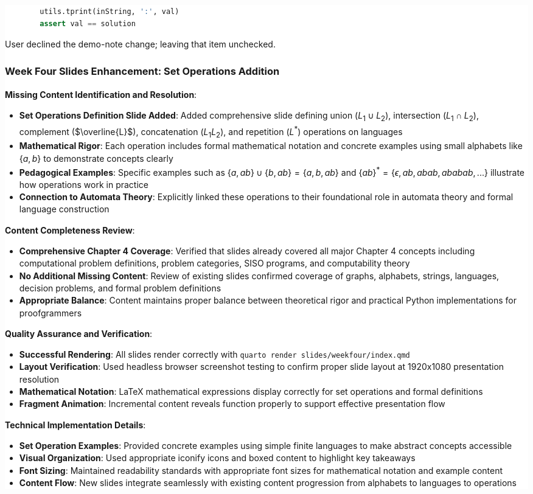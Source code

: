 ```python
        utils.tprint(inString, ':', val)
        assert val == solution
```

User declined the demo-note change; leaving that item unchecked.

### Week Four Slides Enhancement: Set Operations Addition

**Missing Content Identification and Resolution**:

- **Set Operations Definition Slide Added**: Added comprehensive slide defining
union ($L_1 \cup L_2$), intersection ($L_1 \cap L_2$), complement
($\overline{L}$), concatenation ($L_1 L_2$), and repetition ($L^*$) operations
on languages
- **Mathematical Rigor**: Each operation includes formal mathematical notation
and concrete examples using small alphabets like $\{a, b\}$ to demonstrate
concepts clearly
- **Pedagogical Examples**: Specific examples such as $\{a, ab\} \cup \{b, ab\}
= \{a, b, ab\}$ and $\{ab\}^* = \{\epsilon, ab, abab, ababab, ...\}$ illustrate
how operations work in practice
- **Connection to Automata Theory**: Explicitly linked these operations to their
foundational role in automata theory and formal language construction

**Content Completeness Review**:

- **Comprehensive Chapter 4 Coverage**: Verified that slides already covered all
major Chapter 4 concepts including computational problem definitions, problem
categories, SISO programs, and computability theory
- **No Additional Missing Content**: Review of existing slides confirmed
coverage of graphs, alphabets, strings, languages, decision problems, and formal
problem definitions
- **Appropriate Balance**: Content maintains proper balance between theoretical
rigor and practical Python implementations for proofgrammers

**Quality Assurance and Verification**:

- **Successful Rendering**: All slides render correctly with `quarto render
slides/weekfour/index.qmd`
- **Layout Verification**: Used headless browser screenshot testing to confirm
proper slide layout at 1920x1080 presentation resolution
- **Mathematical Notation**: LaTeX mathematical expressions display correctly
for set operations and formal definitions
- **Fragment Animation**: Incremental content reveals function properly to
support effective presentation flow

**Technical Implementation Details**:

- **Set Operation Examples**: Provided concrete examples using simple finite
languages to make abstract concepts accessible
- **Visual Organization**: Used appropriate iconify icons and boxed content to
highlight key takeaways
- **Font Sizing**: Maintained readability standards with appropriate font sizes
for mathematical notation and example content
- **Content Flow**: New slides integrate seamlessly with existing content
progression from alphabets to languages to operations
